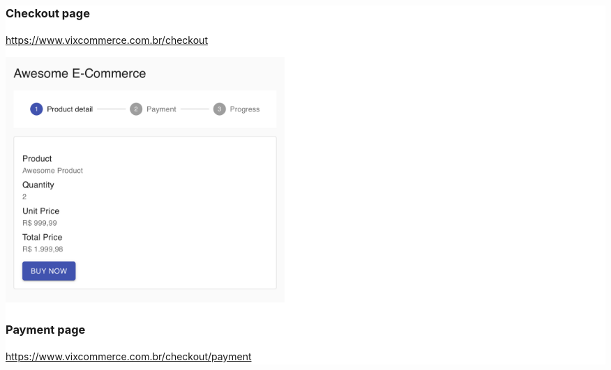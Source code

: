 ### Checkout page

https://www.vixcommerce.com.br/checkout

<img src="images/product-page.png" width="400" alt="product page" />

### Payment page

https://www.vixcommerce.com.br/checkout/payment
